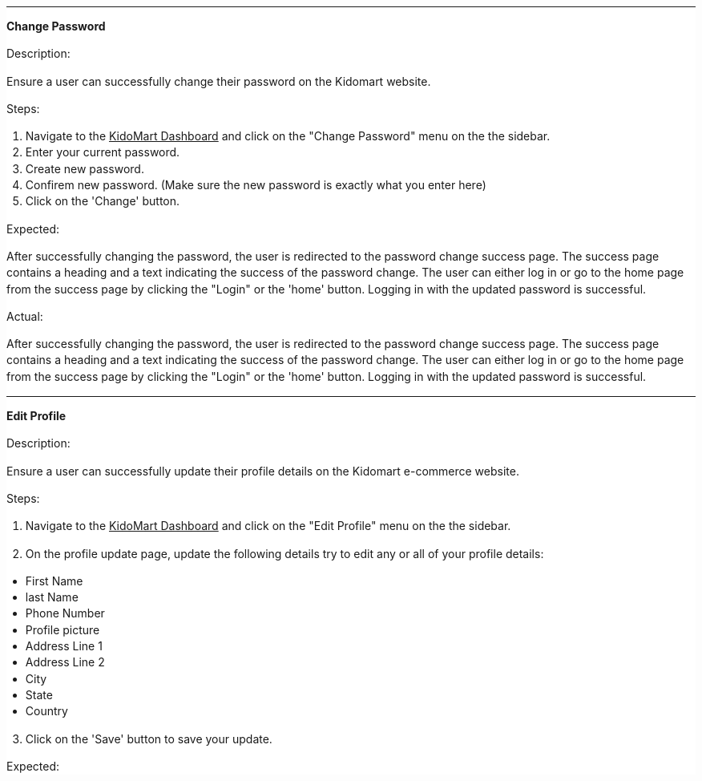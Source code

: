 <hr>

**Change Password**

Description:

Ensure a user can successfully change their password on the Kidomart website.

Steps:

1. Navigate to the [KidoMart Dashboard](https://kidomart-78f25893d540.herokuapp.com/accounts/change_password/) and click on the "Change Password" menu on the the sidebar.
2. Enter your current password.
3. Create new password.
4. Confirem new password. (Make sure the new password is exactly what you enter here)
5. Click on the 'Change' button.

Expected:

After successfully changing the password, the user is redirected to the password change success page. The success page contains a heading and a text indicating the success of the password change.
The user can either log in or go to the home page from the success page by clicking the "Login" or the 'home' button. Logging in with the updated password is successful.

Actual:

After successfully changing the password, the user is redirected to the password change success page. The success page contains a heading and a text indicating the success of the password change.
The user can either log in or go to the home page from the success page by clicking the "Login" or the 'home' button. Logging in with the updated password is successful.

<hr>

**Edit Profile**

Description:

Ensure a user can successfully update their profile details on the Kidomart e-commerce website.

Steps:

1. Navigate to the [KidoMart Dashboard](https://kidomart-78f25893d540.herokuapp.com/accounts/edit_profile/) and click on the "Edit Profile" menu on the the sidebar.

2. On the profile update page, update the following details try to edit any or all of your profile details:

- First Name
- last Name
- Phone Number
- Profile picture
- Address Line 1
- Address Line 2
- City
- State
- Country

3. Click on the 'Save' button to save your update.

Expected:
